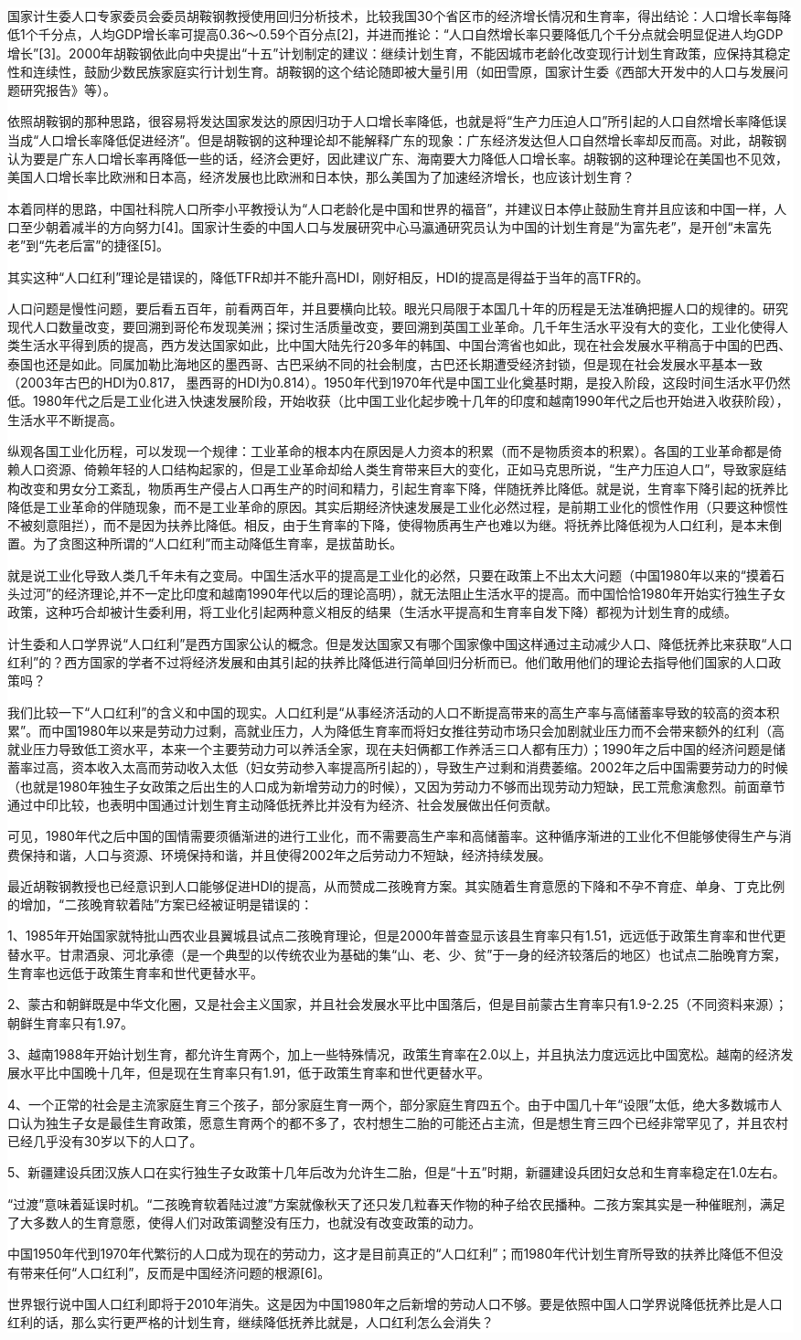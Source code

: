 国家计生委人口专家委员会委员胡鞍钢教授使用回归分析技术，比较我国30个省区市的经济增长情况和生育率，得出结论：人口增长率每降低1个千分点，人均GDP增长率可提高0.36～0.59个百分点[2]，并进而推论：“人口自然增长率只要降低几个千分点就会明显促进人均GDP增长”[3]。2000年胡鞍钢依此向中央提出“十五”计划制定的建议：继续计划生育，不能因城市老龄化改变现行计划生育政策，应保持其稳定性和连续性，鼓励少数民族家庭实行计划生育。胡鞍钢的这个结论随即被大量引用（如田雪原，国家计生委《西部大开发中的人口与发展问题研究报告》等）。

依照胡鞍钢的那种思路，很容易将发达国家发达的原因归功于人口增长率降低，也就是将“生产力压迫人口”所引起的人口自然增长率降低误当成“人口增长率降低促进经济”。但是胡鞍钢的这种理论却不能解释广东的现象：广东经济发达但人口自然增长率却反而高。对此，胡鞍钢认为要是广东人口增长率再降低一些的话，经济会更好，因此建议广东、海南要大力降低人口增长率。胡鞍钢的这种理论在美国也不见效，美国人口增长率比欧洲和日本高，经济发展也比欧洲和日本快，那么美国为了加速经济增长，也应该计划生育？

本着同样的思路，中国社科院人口所李小平教授认为“人口老龄化是中国和世界的福音”，并建议日本停止鼓励生育并且应该和中国一样，人口至少朝着减半的方向努力[4]。国家计生委的中国人口与发展研究中心马瀛通研究员认为中国的计划生育是“为富先老”，是开创“未富先老”到“先老后富”的捷径[5]。

其实这种“人口红利”理论是错误的，降低TFR却并不能升高HDI，刚好相反，HDI的提高是得益于当年的高TFR的。

人口问题是慢性问题，要后看五百年，前看两百年，并且要横向比较。眼光只局限于本国几十年的历程是无法准确把握人口的规律的。研究现代人口数量改变，要回溯到哥伦布发现美洲；探讨生活质量改变，要回溯到英国工业革命。几千年生活水平没有大的变化，工业化使得人类生活水平得到质的提高，西方发达国家如此，比中国大陆先行20多年的韩国、中国台湾省也如此，现在社会发展水平稍高于中国的巴西、泰国也还是如此。同属加勒比海地区的墨西哥、古巴采纳不同的社会制度，古巴还长期遭受经济封锁，但是现在社会发展水平基本一致（2003年古巴的HDI为0.817， 墨西哥的HDI为0.814）。1950年代到1970年代是中国工业化奠基时期，是投入阶段，这段时间生活水平仍然低。1980年代之后是工业化进入快速发展阶段，开始收获（比中国工业化起步晚十几年的印度和越南1990年代之后也开始进入收获阶段），生活水平不断提高。

纵观各国工业化历程，可以发现一个规律：工业革命的根本内在原因是人力资本的积累（而不是物质资本的积累）。各国的工业革命都是倚赖人口资源、倚赖年轻的人口结构起家的，但是工业革命却给人类生育带来巨大的变化，正如马克思所说，“生产力压迫人口”，导致家庭结构改变和男女分工紊乱，物质再生产侵占人口再生产的时间和精力，引起生育率下降，伴随抚养比降低。就是说，生育率下降引起的抚养比降低是工业革命的伴随现象，而不是工业革命的原因。其实后期经济快速发展是工业化必然过程，是前期工业化的惯性作用（只要这种惯性不被刻意阻拦），而不是因为扶养比降低。相反，由于生育率的下降，使得物质再生产也难以为继。将抚养比降低视为人口红利，是本末倒置。为了贪图这种所谓的“人口红利”而主动降低生育率，是拔苗助长。

就是说工业化导致人类几千年未有之变局。中国生活水平的提高是工业化的必然，只要在政策上不出太大问题（中国1980年以来的“摸着石头过河”的经济理论,并不一定比印度和越南1990年代以后的理论高明），就无法阻止生活水平的提高。而中国恰恰1980年开始实行独生子女政策，这种巧合却被计生委利用，将工业化引起两种意义相反的结果（生活水平提高和生育率自发下降）都视为计划生育的成绩。

计生委和人口学界说“人口红利”是西方国家公认的概念。但是发达国家又有哪个国家像中国这样通过主动减少人口、降低抚养比来获取“人口红利”的？西方国家的学者不过将经济发展和由其引起的扶养比降低进行简单回归分析而已。他们敢用他们的理论去指导他们国家的人口政策吗？

我们比较一下“人口红利”的含义和中国的现实。人口红利是“从事经济活动的人口不断提高带来的高生产率与高储蓄率导致的较高的资本积累”。而中国1980年以来是劳动力过剩，高就业压力，人为降低生育率而将妇女推往劳动市场只会加剧就业压力而不会带来额外的红利（高就业压力导致低工资水平，本来一个主要劳动力可以养活全家，现在夫妇俩都工作养活三口人都有压力）；1990年之后中国的经济问题是储蓄率过高，资本收入太高而劳动收入太低（妇女劳动参入率提高所引起的），导致生产过剩和消费萎缩。2002年之后中国需要劳动力的时候（也就是1980年独生子女政策之后出生的人口成为新增劳动力的时候），又因为劳动力不够而出现劳动力短缺，民工荒愈演愈烈。前面章节通过中印比较，也表明中国通过计划生育主动降低抚养比并没有为经济、社会发展做出任何贡献。

可见，1980年代之后中国的国情需要须循渐进的进行工业化，而不需要高生产率和高储蓄率。这种循序渐进的工业化不但能够使得生产与消费保持和谐，人口与资源、环境保持和谐，并且使得2002年之后劳动力不短缺，经济持续发展。

最近胡鞍钢教授也已经意识到人口能够促进HDI的提高，从而赞成二孩晚育方案。其实随着生育意愿的下降和不孕不育症、单身、丁克比例的增加，“二孩晚育软着陆”方案已经被证明是错误的：

1、1985年开始国家就特批山西农业县翼城县试点二孩晚育理论，但是2000年普查显示该县生育率只有1.51，远远低于政策生育率和世代更替水平。甘肃酒泉、河北承德（是一个典型的以传统农业为基础的集“山、老、少、贫”于一身的经济较落后的地区）也试点二胎晚育方案，生育率也远低于政策生育率和世代更替水平。

2、蒙古和朝鲜既是中华文化圈，又是社会主义国家，并且社会发展水平比中国落后，但是目前蒙古生育率只有1.9-2.25（不同资料来源）；朝鲜生育率只有1.97。

3、越南1988年开始计划生育，都允许生育两个，加上一些特殊情况，政策生育率在2.0以上，并且执法力度远远比中国宽松。越南的经济发展水平比中国晚十几年，但是现在生育率只有1.91，低于政策生育率和世代更替水平。

4、一个正常的社会是主流家庭生育三个孩子，部分家庭生育一两个，部分家庭生育四五个。由于中国几十年“设限”太低，绝大多数城市人口认为独生子女是最佳生育政策，愿意生育两个的都不多了，农村想生二胎的可能还占主流，但是想生育三四个已经非常罕见了，并且农村已经几乎没有30岁以下的人口了。

5、新疆建设兵团汉族人口在实行独生子女政策十几年后改为允许生二胎，但是“十五”时期，新疆建设兵团妇女总和生育率稳定在1.0左右。

“过渡”意味着延误时机。“二孩晚育软着陆过渡”方案就像秋天了还只发几粒春天作物的种子给农民播种。二孩方案其实是一种催眠剂，满足了大多数人的生育意愿，使得人们对政策调整没有压力，也就没有改变政策的动力。

中国1950年代到1970年代繁衍的人口成为现在的劳动力，这才是目前真正的“人口红利”；而1980年代计划生育所导致的扶养比降低不但没有带来任何“人口红利”，反而是中国经济问题的根源[6]。

世界银行说中国人口红利即将于2010年消失。这是因为中国1980年之后新增的劳动人口不够。要是依照中国人口学界说降低抚养比是人口红利的话，那么实行更严格的计划生育，继续降低抚养比就是，人口红利怎么会消失？
